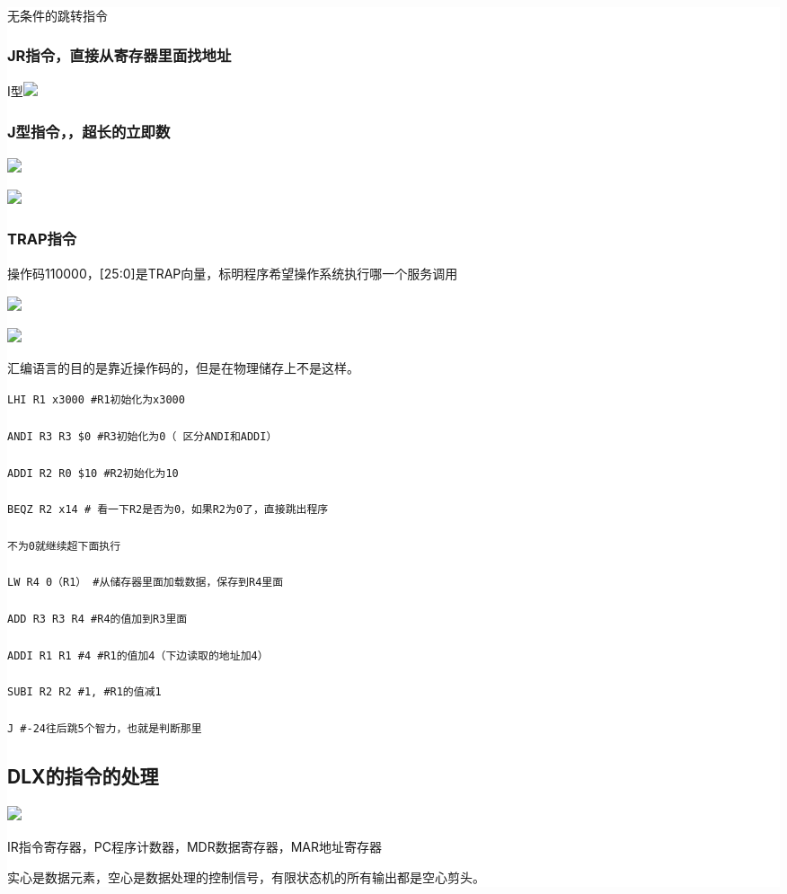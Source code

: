无条件的跳转指令

### JR指令，直接从寄存器里面找地址

I型![](http://pic.mikumifa.cn/2022/11/02/01820c6cf449d.png)

### J型指令，，超长的立即数

![](http://pic.mikumifa.cn/2022/11/02/4adb788cc1671.png)



![](http://pic.mikumifa.cn/2022/11/02/cb7080d1b1a76.png)

### TRAP指令

操作码110000，[25:0]是TRAP向量，标明程序希望操作系统执行哪一个服务调用

![](http://pic.mikumifa.cn/2022/11/02/1024e8e5e3a49.png)

![](http://pic.mikumifa.cn/2022/11/02/bb1076934fa83.png)

汇编语言的目的是靠近操作码的，但是在物理储存上不是这样。

```
LHI R1 x3000 #R1初始化为x3000

ANDI R3 R3 $0 #R3初始化为0（ 区分ANDI和ADDI）

ADDI R2 R0 $10 #R2初始化为10

BEQZ R2 x14 # 看一下R2是否为0，如果R2为0了，直接跳出程序

不为0就继续超下面执行

LW R4 0（R1） #从储存器里面加载数据，保存到R4里面

ADD R3 R3 R4 #R4的值加到R3里面

ADDI R1 R1 #4 #R1的值加4（下边读取的地址加4）

SUBI R2 R2 #1, #R1的值减1

J #-24往后跳5个智力，也就是判断那里
```

## DLX的指令的处理

![](http://pic.mikumifa.cn/2022/11/02/b012536e34eec.png)

IR指令寄存器，PC程序计数器，MDR数据寄存器，MAR地址寄存器

实心是数据元素，空心是数据处理的控制信号，有限状态机的所有输出都是空心剪头。
